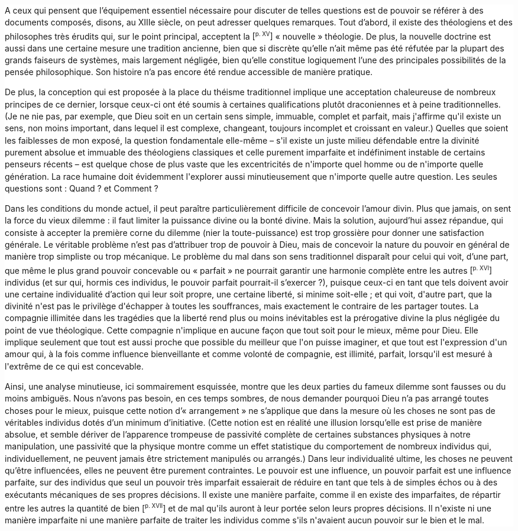 A ceux qui pensent que l’équipement essentiel nécessaire pour discuter de telles questions est de pouvoir se référer à des documents composés, disons, au XIIIe siècle, on peut adresser quelques remarques. Tout d’abord, il existe des théologiens et des philosophes très érudits qui, sur le point principal, acceptent la <span id="pXV">[<sup><small>p. XV</small></sup>]</span> « nouvelle » théologie. De plus, la nouvelle doctrine est aussi dans une certaine mesure une tradition ancienne, bien que si discrète qu’elle n’ait même pas été réfutée par la plupart des grands faiseurs de systèmes, mais largement négligée, bien qu’elle constitue logiquement l’une des principales possibilités de la pensée philosophique. Son histoire n’a pas encore été rendue accessible de manière pratique.

De plus, la conception qui est proposée à la place du théisme traditionnel implique une acceptation chaleureuse de nombreux principes de ce dernier, lorsque ceux-ci ont été soumis à certaines qualifications plutôt draconiennes et à peine traditionnelles. (Je ne nie pas, par exemple, que Dieu soit en un certain sens simple, immuable, complet et parfait, mais j'affirme qu'il existe un sens, non moins important, dans lequel il est complexe, changeant, toujours incomplet et croissant en valeur.) Quelles que soient les faiblesses de mon exposé, la question fondamentale elle-même – s'il existe un juste milieu défendable entre la divinité purement absolue et immuable des théologiens classiques et celle purement imparfaite et indéfiniment instable de certains penseurs récents – est quelque chose de plus vaste que les excentricités de n'importe quel homme ou de n'importe quelle génération. La race humaine doit évidemment l'explorer aussi minutieusement que n'importe quelle autre question. Les seules questions sont : Quand ? et Comment ?

Dans les conditions du monde actuel, il peut paraître particulièrement difficile de concevoir l’amour divin. Plus que jamais, on sent la force du vieux dilemme : il faut limiter la puissance divine ou la bonté divine. Mais la solution, aujourd’hui assez répandue, qui consiste à accepter la première corne du dilemme (nier la toute-puissance) est trop grossière pour donner une satisfaction générale. Le véritable problème n’est pas d’attribuer trop de pouvoir à Dieu, mais de concevoir la nature du pouvoir en général de manière trop simpliste ou trop mécanique. Le problème du mal dans son sens traditionnel disparaît pour celui qui voit, d’une part, que même le plus grand pouvoir concevable ou « parfait » ne pourrait garantir une harmonie complète entre les autres <span id="pXVI">[<sup><small>p. XVI</small></sup>]</span> individus (et sur qui, hormis ces individus, le pouvoir parfait pourrait-il s’exercer ?), puisque ceux-ci en tant que tels doivent avoir une certaine individualité d’action qui leur soit propre, une certaine liberté, si minime soit-elle ; et qui voit, d'autre part, que la divinité n'est pas le privilège d'échapper à toutes les souffrances, mais exactement le contraire de les partager toutes. La compagnie illimitée dans les tragédies que la liberté rend plus ou moins inévitables est la prérogative divine la plus négligée du point de vue théologique. Cette compagnie n'implique en aucune façon que tout soit pour le mieux, même pour Dieu. Elle implique seulement que tout est aussi proche que possible du meilleur que l'on puisse imaginer, et que tout est l'expression d'un amour qui, à la fois comme influence bienveillante et comme volonté de compagnie, est illimité, parfait, lorsqu'il est mesuré à l'extrême de ce qui est concevable.

Ainsi, une analyse minutieuse, ici sommairement esquissée, montre que les deux parties du fameux dilemme sont fausses ou du moins ambiguës. Nous n’avons pas besoin, en ces temps sombres, de nous demander pourquoi Dieu n’a pas arrangé toutes choses pour le mieux, puisque cette notion d’« arrangement » ne s’applique que dans la mesure où les choses ne sont pas de véritables individus dotés d’un minimum d’initiative. (Cette notion est en réalité une illusion lorsqu’elle est prise de manière absolue, et semble dériver de l’apparence trompeuse de passivité complète de certaines substances physiques à notre manipulation, une passivité que la physique montre comme un effet statistique du comportement de nombreux individus qui, individuellement, ne peuvent jamais être strictement manipulés ou arrangés.) Dans leur individualité ultime, les choses ne peuvent qu’être influencées, elles ne peuvent être purement contraintes. Le pouvoir est une influence, un pouvoir parfait est une influence parfaite, sur des individus que seul un pouvoir très imparfait essaierait de réduire en tant que tels à de simples échos ou à des exécutants mécaniques de ses propres décisions. Il existe une manière parfaite, comme il en existe des imparfaites, de répartir entre les autres la quantité de bien <span id="pXVII">[<sup><small>p. XVII</small></sup>]</span> et de mal qu'ils auront à leur portée selon leurs propres décisions. Il n'existe ni une manière imparfaite ni une manière parfaite de traiter les individus comme s'ils n'avaient aucun pouvoir sur le bien et le mal.
